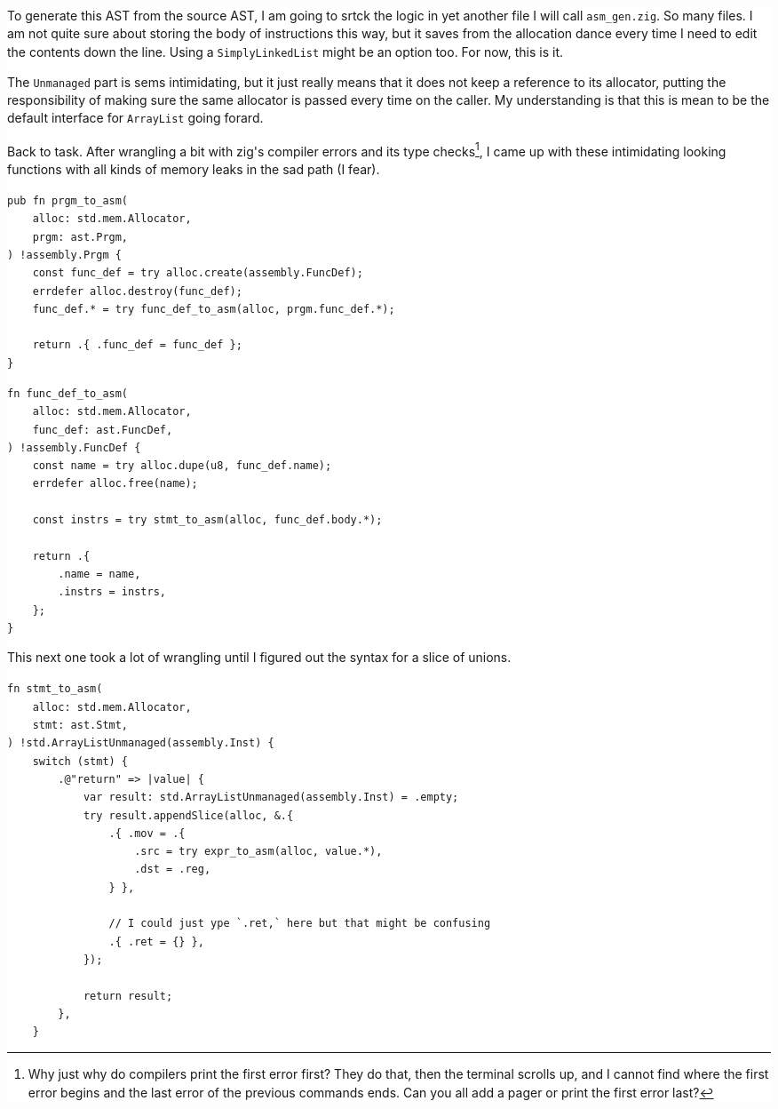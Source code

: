 To generate this AST from the source AST, I am going to srtck the logic in yet another file I will call `asm_gen.zig`. So many files. I am not quite sure about storing the body of instructions this way, but it saves from the allocation dance every time I need to edit the contents down the line. Using a `SimplyLinkedList` might be an option too. For now, this is it.

The `Unmanaged` part is sems intimidating, but it just really means that it does not keep a reference to its allocator, putting the responsibility of making sure the same allocator is passed every time on the caller. My understanding is that this is mean to be the default interface for `ArrayList` going forard.

[^compiler_errors]: Why just why do compilers print the first error first? They do that, then the terminal scrolls up, and I cannot find where the first error begins and the last error of the previous commands ends. Can you all add a pager or print the first error last?

Back to task. After wrangling a bit with zig's compiler errors and its type checks[^compiler_errors], I came up with these intimidating looking functions with all kinds of memory leaks in the sad path (I fear).

```zig
pub fn prgm_to_asm(
    alloc: std.mem.Allocator,
    prgm: ast.Prgm,
) !assembly.Prgm {
    const func_def = try alloc.create(assembly.FuncDef);
    errdefer alloc.destroy(func_def);
    func_def.* = try func_def_to_asm(alloc, prgm.func_def.*);

    return .{ .func_def = func_def };
}
```

```zig
fn func_def_to_asm(
    alloc: std.mem.Allocator,
    func_def: ast.FuncDef,
) !assembly.FuncDef {
    const name = try alloc.dupe(u8, func_def.name);
    errdefer alloc.free(name);

    const instrs = try stmt_to_asm(alloc, func_def.body.*);

    return .{
        .name = name,
        .instrs = instrs,
    };
}
```

This next one took a lot of wrangling until I figured out the syntax for a slice of unions.

```zig
fn stmt_to_asm(
    alloc: std.mem.Allocator,
    stmt: ast.Stmt,
) !std.ArrayListUnmanaged(assembly.Inst) {
    switch (stmt) {
        .@"return" => |value| {
            var result: std.ArrayListUnmanaged(assembly.Inst) = .empty;
            try result.appendSlice(alloc, &.{
                .{ .mov = .{
                    .src = try expr_to_asm(alloc, value.*),
                    .dst = .reg,
                } },

                // I could just ype `.ret,` here but that might be confusing
                .{ .ret = {} },
            });

            return result;
        },
    }
```

[^extension]: Rust provides a nice, encapsulated, function for this: [`with_extension`](https://doc.rust-lang.org/std/path/struct.Path.html#method.with_extension). But this is Zig: why have a convenient function for a common operation when one can instead do things the complicated and explicit way? Explicitness is extremely important, you know.
[^switch]: Which is really just a loop in switch clothing.
[^unicode]: An interesting tidbit: the Zig lexer/tokenizer only supports the ASCII letters for identifiers. If one wnats to use Unicode, it should be escaped like keywords do inside `@""`. This has the benefit of the Unicode data not being a dependency of the compiler, and it simplifies lexing.
[^sum]: like Zig `union(enum)`s or Rust `enum`s. The "sum" terminology comes from math, apparently. An enum is one of several things, so the total possible values are a _sum_ of each value. A `struct`, in pretty much any language, in comparison is a _product_ type, where its number of possible states is the product of its individual elements possible states.
[^generator]: The other option is to use a parser generator. I looked and failed to find any that output Zig code. If you know of one, please let me know.
[^write]: Further internet browsing revealed it was [std.io.GenericWriter](https://ziglang.org/documentation/master/std/#std.io.Writer) which has a few other potentially useful functions.
[^ir]: _That_ is introduced in later chapters, and is called TACKY.